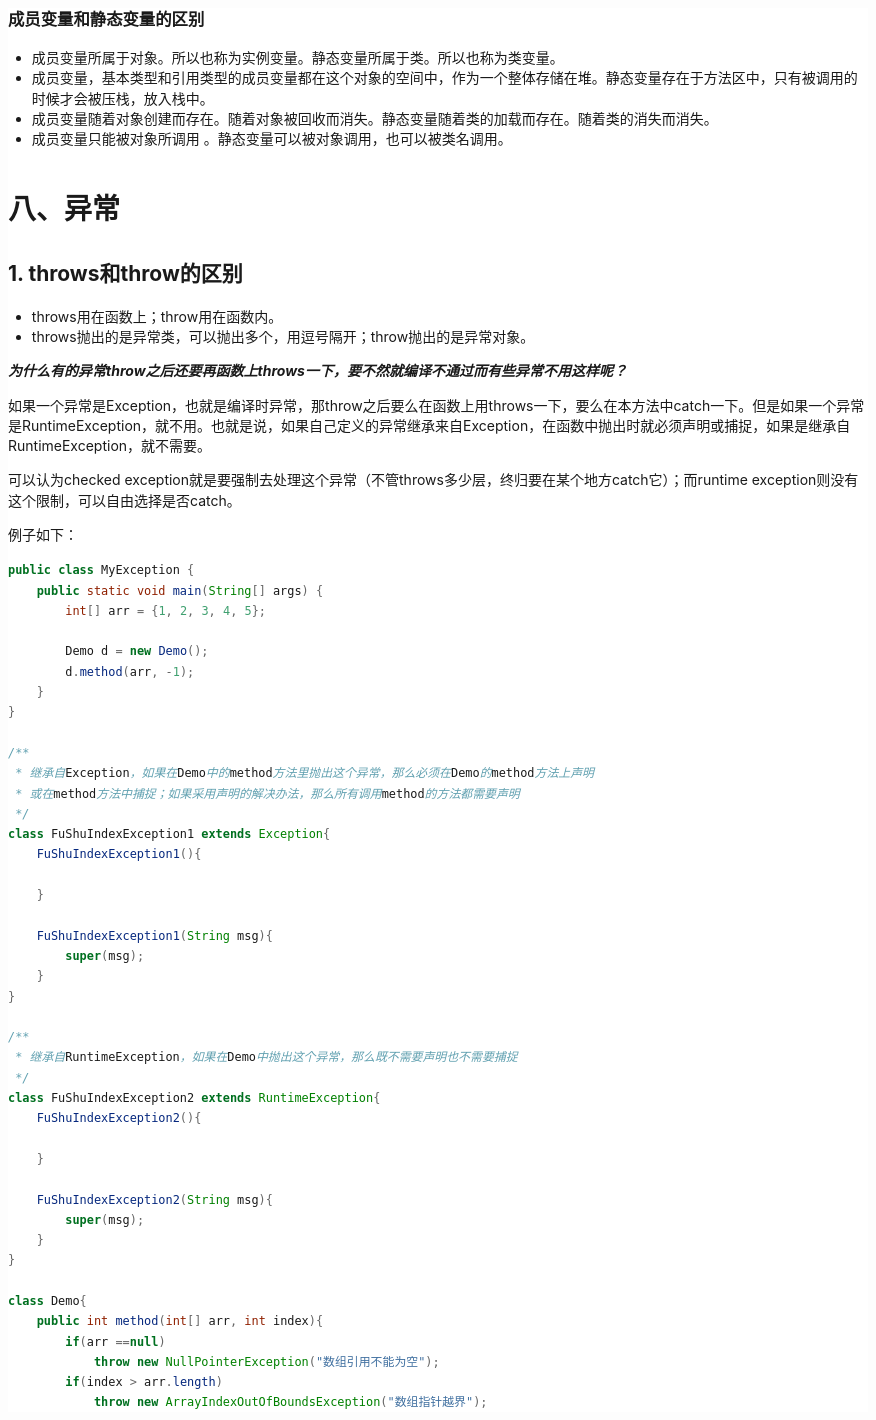 ### 成员变量和静态变量的区别
- 成员变量所属于对象。所以也称为实例变量。静态变量所属于类。所以也称为类变量。
- 成员变量，基本类型和引用类型的成员变量都在这个对象的空间中，作为一个整体存储在堆。静态变量存在于方法区中，只有被调用的时候才会被压栈，放入栈中。
- 成员变量随着对象创建而存在。随着对象被回收而消失。静态变量随着类的加载而存在。随着类的消失而消失。
- 成员变量只能被对象所调用 。静态变量可以被对象调用，也可以被类名调用。

# 八、异常
## 1. throws和throw的区别
- throws用在函数上；throw用在函数内。
- throws抛出的是异常类，可以抛出多个，用逗号隔开；throw抛出的是异常对象。

***为什么有的异常throw之后还要再函数上throws一下，要不然就编译不通过而有些异常不用这样呢？***

如果一个异常是Exception，也就是编译时异常，那throw之后要么在函数上用throws一下，要么在本方法中catch一下。但是如果一个异常是RuntimeException，就不用。也就是说，如果自己定义的异常继承来自Exception，在函数中抛出时就必须声明或捕捉，如果是继承自RuntimeException，就不需要。

可以认为checked exception就是要强制去处理这个异常（不管throws多少层，终归要在某个地方catch它）；而runtime exception则没有这个限制，可以自由选择是否catch。

例子如下：
```java
public class MyException {
    public static void main(String[] args) {
        int[] arr = {1, 2, 3, 4, 5};

        Demo d = new Demo();
        d.method(arr, -1);
    }
}

/**
 * 继承自Exception，如果在Demo中的method方法里抛出这个异常，那么必须在Demo的method方法上声明
 * 或在method方法中捕捉；如果采用声明的解决办法，那么所有调用method的方法都需要声明
 */
class FuShuIndexException1 extends Exception{
    FuShuIndexException1(){

    }

    FuShuIndexException1(String msg){
        super(msg);
    }
}

/**
 * 继承自RuntimeException，如果在Demo中抛出这个异常，那么既不需要声明也不需要捕捉
 */
class FuShuIndexException2 extends RuntimeException{
    FuShuIndexException2(){

    }

    FuShuIndexException2(String msg){
        super(msg);
    }
}

class Demo{
    public int method(int[] arr, int index){
        if(arr ==null)
            throw new NullPointerException("数组引用不能为空");
        if(index > arr.length)
            throw new ArrayIndexOutOfBoundsException("数组指针越界");
```